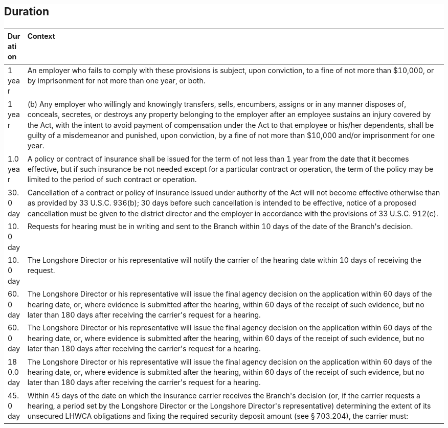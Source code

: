 
## Duration

| Duration   | Context                                                                                                                                                                                                                                                                                                                                                                                                                                                                                     |
|:-----------|:--------------------------------------------------------------------------------------------------------------------------------------------------------------------------------------------------------------------------------------------------------------------------------------------------------------------------------------------------------------------------------------------------------------------------------------------------------------------------------------------|
| 1 year     | An employer who fails to comply with these provisions is subject, upon conviction, to a fine of not more than $10,000, or by imprisonment for not more than one year, or both.                                                                                                                                                                                                                                                                                                              |
| 1 year     | (b) Any employer who willingly and knowingly transfers, sells, encumbers, assigns or in any manner disposes of, conceals, secretes, or destroys any property belonging to the employer after an employee sustains an injury covered by the Act, with the intent to avoid payment of compensation under the Act to that employee or his/her dependents, shall be guilty of a misdemeanor and punished, upon conviction, by a fine of not more than $10,000 and/or imprisonment for one year. |
| 1.0 year   | A policy or contract of insurance shall be issued for the term of not less than 1 year from the date that it becomes effective, but if such insurance be not needed except for a particular contract or operation, the term of the policy may be limited to the period of such contract or operation.                                                                                                                                                                                       |
| 30.0 day   | Cancellation of a contract or policy of insurance issued under authority of the Act will not become effective otherwise than as provided by 33 U.S.C. 936(b); 30 days before such cancellation is intended to be effective, notice of a proposed cancellation must be given to the district director and the employer in accordance with the provisions of 33 U.S.C. 912(c).                                                                                                                |
| 10.0 day   | Requests for hearing must be in writing and sent to the Branch within 10 days of the date of the Branch's decision.                                                                                                                                                                                                                                                                                                                                                                         |
| 10.0 day   | The Longshore Director or his representative will notify the carrier of the hearing date within 10 days of receiving the request.                                                                                                                                                                                                                                                                                                                                                           |
| 60.0 day   | The Longshore Director or his representative will issue the final agency decision on the application within 60 days of the hearing date, or, where evidence is submitted after the hearing, within 60 days of the receipt of such evidence, but no later than 180 days after receiving the carrier's request for a hearing.                                                                                                                                                                 |
| 60.0 day   | The Longshore Director or his representative will issue the final agency decision on the application within 60 days of the hearing date, or, where evidence is submitted after the hearing, within 60 days of the receipt of such evidence, but no later than 180 days after receiving the carrier's request for a hearing.                                                                                                                                                                 |
| 180.0 day  | The Longshore Director or his representative will issue the final agency decision on the application within 60 days of the hearing date, or, where evidence is submitted after the hearing, within 60 days of the receipt of such evidence, but no later than 180 days after receiving the carrier's request for a hearing.                                                                                                                                                                 |
| 45.0 day   | Within 45 days of the date on which the insurance carrier receives the Branch's decision (or, if the carrier requests a hearing, a period set by the Longshore Director or the Longshore Director's representative) determining the extent of its unsecured LHWCA obligations and fixing the required security deposit amount (see &#167;&#8201;703.204), the carrier must:                                                                                                                 |